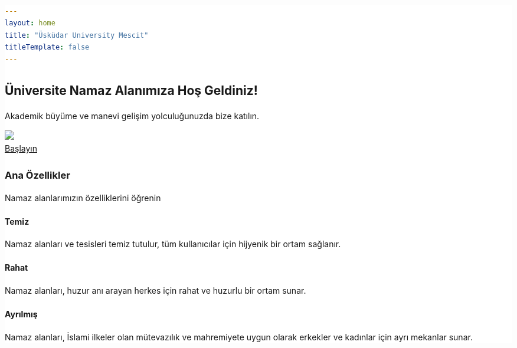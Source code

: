 ```yaml
---
layout: home
title: "Üsküdar University Mescit"
titleTemplate: false
---
```


<script setup>
import { Sparkles, Smile, ShieldCheck, LibraryBig, Droplets, PersonStanding, School, SquareArrowOutUpRight } from 'lucide-vue-next';
</script>

<main class="container-home">

<section class="prayerhome-hero-wrapper">
<h1 class="h1_default_home">Üniversite Namaz Alanımıza Hoş Geldiniz!</h1>
<p class="p_default_home">Akademik büyüme ve manevi gelişim yolculuğunuzda bize katılın.</p>
<img class="prayerhome-hero-img" src="/pages/home/home1.webp">
<div class="btn-wrapper_home"><a class="btn1_home hover" href="/prayerspaces">Başlayın</a></div>
</section>


<section class="prayerhome-features-wrapper">
<h3 class="h3_default_home">Ana Özellikler</h3>
<p class="p_default2_home">Namaz alanlarımızın özelliklerini öğrenin</p>


<div class="boxes-wrapper">

<div class="boxes-container">
<div class="boxes-heading-container">
<Sparkles :size="22"/>
<h4 class="boxes-heading">Temiz</h4>
</div>
<p class="boxes-paragraph">Namaz alanları ve tesisleri temiz tutulur, tüm kullanıcılar için hijyenik bir ortam sağlanır.</p>
</div>


<div class="boxes-container">
<div class="boxes-heading-container">
<Smile :size="22" />
<h4 class="boxes-heading">Rahat</h4>
</div>
<p class="boxes-paragraph">Namaz alanları, huzur anı arayan herkes için rahat ve huzurlu bir ortam sunar.</p>
</div>


<div class="boxes-container">
<div class="boxes-heading-container">
<ShieldCheck :size="22" />
<h4 class="boxes-heading">Ayrılmış</h4>
</div>
<p class="boxes-paragraph">Namaz alanları, İslami ilkeler olan mütevazılık ve mahremiyete uygun olarak erkekler ve kadınlar için ayrı mekanlar sunar.</p>
</div>
